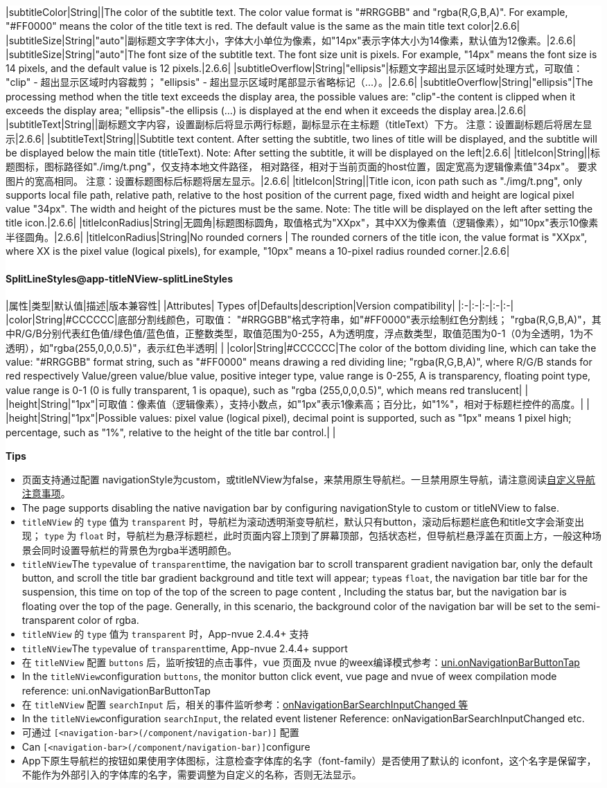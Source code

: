 |subtitleColor|String||The color of the subtitle text. The color value format is "#RRGGBB" and "rgba(R,G,B,A)". For example, "#FF0000" means the color of the title text is red. The default value is the same as the main title text color|2.6.6|
|subtitleSize|String|"auto"|副标题文字字体大小，字体大小单位为像素，如"14px"表示字体大小为14像素，默认值为12像素。|2.6.6|
|subtitleSize|String|"auto"|The font size of the subtitle text. The font size unit is pixels. For example, "14px" means the font size is 14 pixels, and the default value is 12 pixels.|2.6.6|
|subtitleOverflow|String|"ellipsis"|标题文字超出显示区域时处理方式，可取值： "clip" - 超出显示区域时内容裁剪； "ellipsis" - 超出显示区域时尾部显示省略标记（...）。|2.6.6|
|subtitleOverflow|String|"ellipsis"|The processing method when the title text exceeds the display area, the possible values are: "clip"-the content is clipped when it exceeds the display area; "ellipsis"-the ellipsis (...) is displayed at the end when it exceeds the display area.|2.6.6|
|subtitleText|String||副标题文字内容，设置副标后将显示两行标题，副标显示在主标题（titleText）下方。 注意：设置副标题后将居左显示|2.6.6|
|subtitleText|String||Subtitle text content. After setting the subtitle, two lines of title will be displayed, and the subtitle will be displayed below the main title (titleText). Note: After setting the subtitle, it will be displayed on the left|2.6.6|
|titleIcon|String||标题图标，图标路径如"./img/t.png"，仅支持本地文件路径， 相对路径，相对于当前页面的host位置，固定宽高为逻辑像素值"34px"。 要求图片的宽高相同。 注意：设置标题图标后标题将居左显示。|2.6.6|
|titleIcon|String||Title icon, icon path such as "./img/t.png", only supports local file path, relative path, relative to the host position of the current page, fixed width and height are logical pixel value "34px". The width and height of the pictures must be the same. Note: The title will be displayed on the left after setting the title icon.|2.6.6|
|titleIconRadius|String|无圆角|标题图标圆角，取值格式为"XXpx"，其中XX为像素值（逻辑像素），如"10px"表示10像素半径圆角。|2.6.6|
|titleIconRadius|String|No rounded corners | The rounded corners of the title icon, the value format is "XXpx", where XX is the pixel value (logical pixels), for example, "10px" means a 10-pixel radius rounded corner.|2.6.6|

#### SplitLineStyles@app-titleNView-splitLineStyles
|属性|类型|默认值|描述|版本兼容性|
|Attributes| Types of|Defaults|description|Version compatibility|
|:-|:-|:-|:-|:-|
|color|String|#CCCCCC|底部分割线颜色，可取值： "#RRGGBB"格式字符串，如"#FF0000"表示绘制红色分割线； "rgba(R,G,B,A)"，其中R/G/B分别代表红色值/绿色值/蓝色值，正整数类型，取值范围为0-255，A为透明度，浮点数类型，取值范围为0-1（0为全透明，1为不透明），如"rgba(255,0,0,0.5)"，表示红色半透明| |
|color|String|#CCCCCC|The color of the bottom dividing line, which can take the value: "#RRGGBB" format string, such as "#FF0000" means drawing a red dividing line; "rgba(R,G,B,A)", where R/G/B stands for red respectively Value/green value/blue value, positive integer type, value range is 0-255, A is transparency, floating point type, value range is 0-1 (0 is fully transparent, 1 is opaque), such as "rgba (255,0,0,0.5)", which means red translucent| |
|height|String|"1px"|可取值：像素值（逻辑像素），支持小数点，如"1px"表示1像素高；百分比，如"1%"，相对于标题栏控件的高度。| |
|height|String|"1px"|Possible values: pixel value (logical pixel), decimal point is supported, such as "1px" means 1 pixel high; percentage, such as "1%", relative to the height of the title bar control.| |


**Tips**

- 页面支持通过配置 navigationStyle为custom，或titleNView为false，来禁用原生导航栏。一旦禁用原生导航，请注意阅读[自定义导航注意事项](/collocation/pages?id=customnav)。
- The page supports disabling the native navigation bar by configuring navigationStyle to custom or titleNView to false.
- `titleNView` 的 `type` 值为 `transparent` 时，导航栏为滚动透明渐变导航栏，默认只有button，滚动后标题栏底色和title文字会渐变出现； `type` 为 `float` 时，导航栏为悬浮标题栏，此时页面内容上顶到了屏幕顶部，包括状态栏，但导航栏悬浮盖在页面上方，一般这种场景会同时设置导航栏的背景色为rgba半透明颜色。
- `titleNView`The `type`value of `transparent`time, the navigation bar to scroll transparent gradient navigation bar, only the default button, and scroll the title bar gradient background and title text will appear; `type`as `float`, the navigation bar title bar for the suspension, this time on top of the top of the screen to page content , Including the status bar, but the navigation bar is floating over the top of the page. Generally, in this scenario, the background color of the navigation bar will be set to the semi-transparent color of rgba.
- `titleNView` 的 `type` 值为 `transparent` 时，App-nvue 2.4.4+ 支持
- `titleNView`The `type`value of `transparent`time, App-nvue 2.4.4+ support
- 在 `titleNView` 配置 `buttons` 后，监听按钮的点击事件，vue 页面及 nvue 的weex编译模式参考：[uni.onNavigationBarButtonTap](/nvue-outline?id=onnavigationbarbuttontap)
- In the `titleNView`configuration `buttons`, the monitor button click event, vue page and nvue of weex compilation mode reference: uni.onNavigationBarButtonTap
- 在 `titleNView` 配置 `searchInput` 后，相关的事件监听参考：[onNavigationBarSearchInputChanged 等](/collocation/frame/lifecycle?id=页面生命周期)
- In the `titleNView`configuration `searchInput`, the related event listener Reference: onNavigationBarSearchInputChanged etc.
- 可通过 `[<navigation-bar>(/component/navigation-bar)]` 配置
- Can `[<navigation-bar>(/component/navigation-bar)]`configure
- App下原生导航栏的按钮如果使用字体图标，注意检查字体库的名字（font-family）是否使用了默认的 iconfont，这个名字是保留字，不能作为外部引入的字体库的名字，需要调整为自定义的名称，否则无法显示。